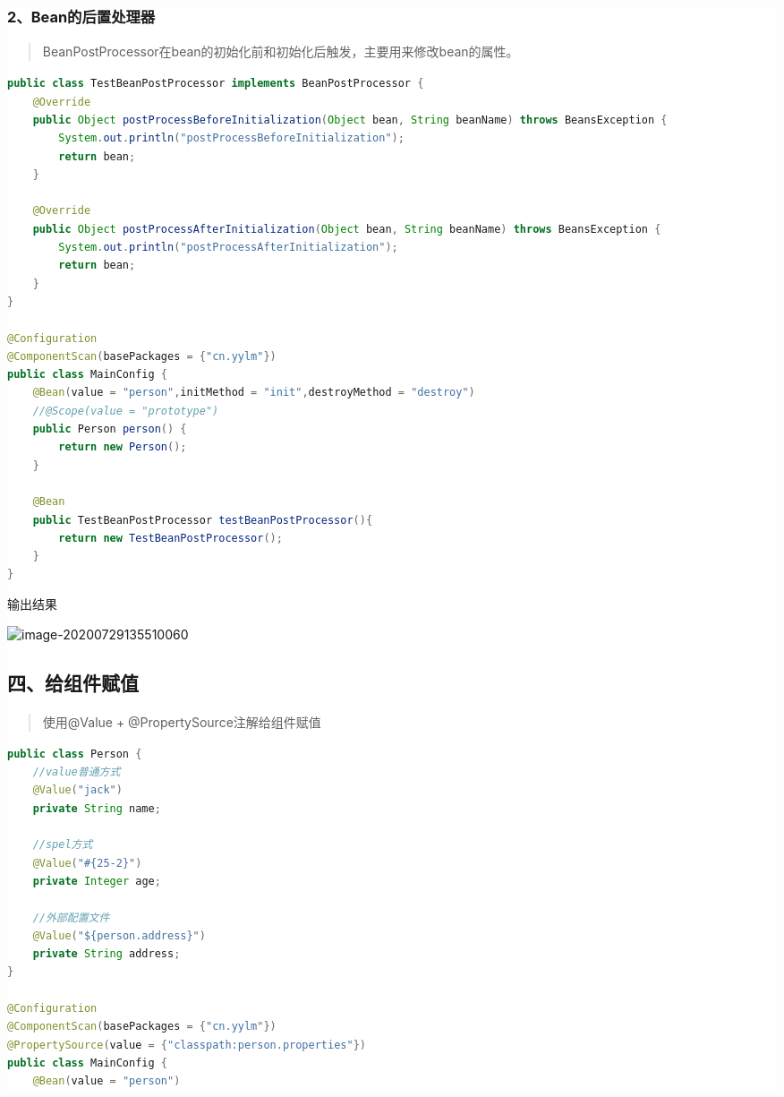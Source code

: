 ### 2、Bean的后置处理器

> BeanPostProcessor在bean的初始化前和初始化后触发，主要用来修改bean的属性。

```Java
public class TestBeanPostProcessor implements BeanPostProcessor {
    @Override
    public Object postProcessBeforeInitialization(Object bean, String beanName) throws BeansException {
        System.out.println("postProcessBeforeInitialization");
        return bean;
    }

    @Override
    public Object postProcessAfterInitialization(Object bean, String beanName) throws BeansException {
        System.out.println("postProcessAfterInitialization");
        return bean;
    }
}

@Configuration
@ComponentScan(basePackages = {"cn.yylm"})
public class MainConfig {
    @Bean(value = "person",initMethod = "init",destroyMethod = "destroy")
    //@Scope(value = "prototype")
    public Person person() {
        return new Person();
    }

    @Bean
    public TestBeanPostProcessor testBeanPostProcessor(){
        return new TestBeanPostProcessor();
    }
}    
```

输出结果

![image-20200729135510060](http://picture.youyouluming.cn/image-20200729135510060.png)

## 四、给组件赋值

> 使用@Value + @PropertySource注解给组件赋值

```Java
public class Person {
    //value普通方式
    @Value("jack")
    private String name;

    //spel方式
    @Value("#{25-2}")
    private Integer age;

    //外部配置文件
    @Value("${person.address}")
    private String address;
}

@Configuration
@ComponentScan(basePackages = {"cn.yylm"})
@PropertySource(value = {"classpath:person.properties"})
public class MainConfig {
    @Bean(value = "person")
```